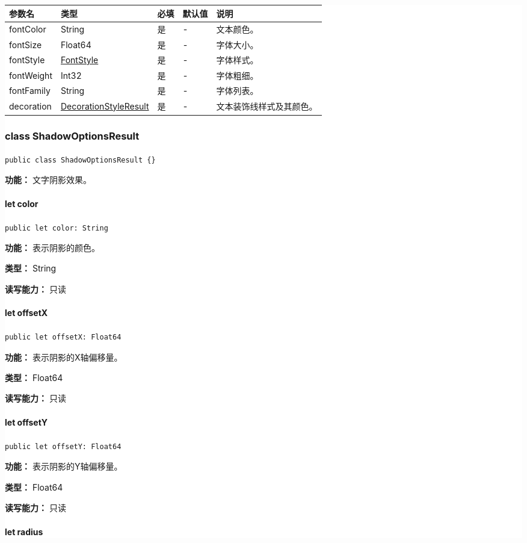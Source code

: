 |参数名|类型|必填|默认值|说明|
|:---|:---|:---|:---|:---|
|fontColor|String|是|-|文本颜色。|
|fontSize|Float64|是|-|字体大小。|
|fontStyle|[FontStyle](./cj-common-types.md#enum-fontstyle)|是|-|字体样式。|
|fontWeight|Int32|是|-|字体粗细。|
|fontFamily|String|是|-|字体列表。|
|decoration|[DecorationStyleResult](#class-decorationstyleresult)|是|-|文本装饰线样式及其颜色。|

### class ShadowOptionsResult

```cangjie
public class ShadowOptionsResult {}
```

**功能：** 文字阴影效果。

#### let color

```cangjie
public let color: String
```

**功能：** 表示阴影的颜色。

**类型：** String

**读写能力：** 只读

#### let offsetX

```cangjie
public let offsetX: Float64
```

**功能：** 表示阴影的X轴偏移量。

**类型：** Float64

**读写能力：** 只读

#### let offsetY

```cangjie
public let offsetY: Float64
```

**功能：** 表示阴影的Y轴偏移量。

**类型：** Float64

**读写能力：** 只读

#### let radius
